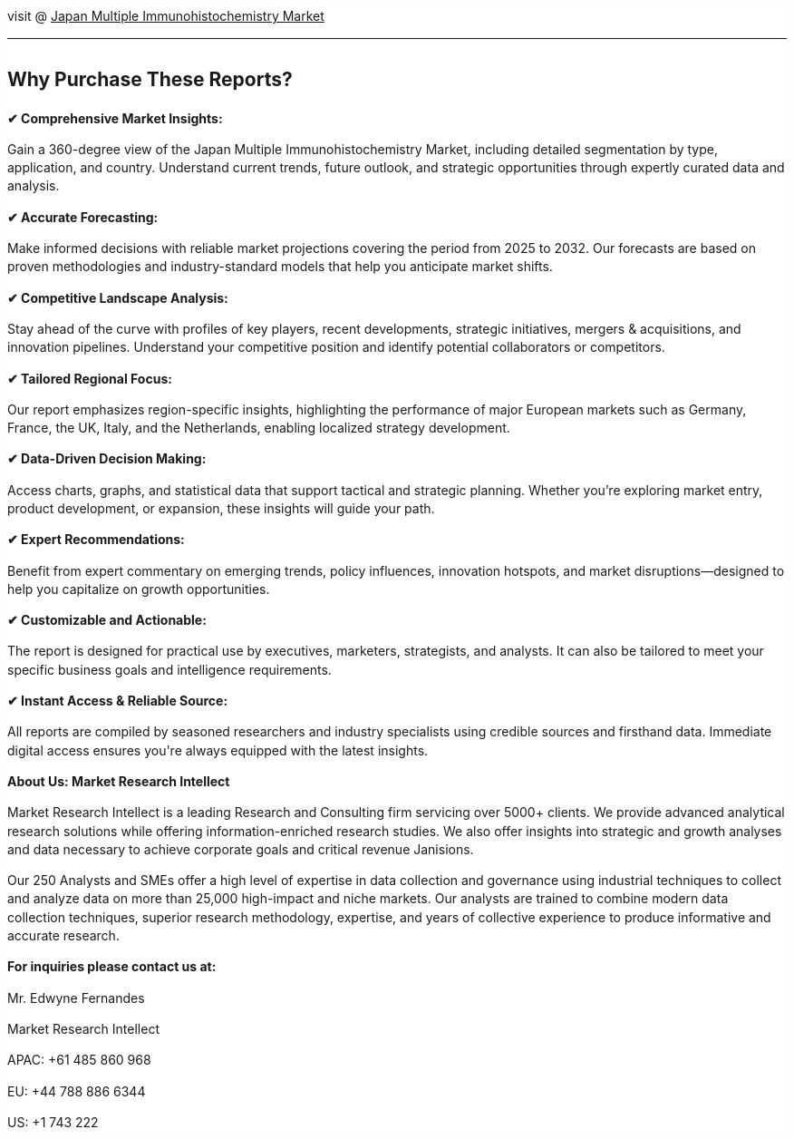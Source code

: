 visit&nbsp;@</strong>&nbsp;</span><span class="font-[700]"><a href="https://www.marketresearchintellect.com/product/global-multiple-immunohistochemistry-market/?utm_source=Linkedin&utm_medium=838" target="_blank" data-tracking-control-name="article-ssr-frontend-pulse_little-text-block" data-tracking-will-navigate="" data-test-link="">Japan Multiple Immunohistochemistry Market</a></span></p></blockquote><hr /><h2>Why Purchase These Reports?</h2><p><strong>✔ Comprehensive Market Insights:</strong></p><p>Gain a 360-degree view of the Japan Multiple Immunohistochemistry Market, including detailed segmentation by type, application, and country. Understand current trends, future outlook, and strategic opportunities through expertly curated data and analysis.</p><p><strong>✔ Accurate Forecasting:</strong></p><p>Make informed decisions with reliable market projections covering the period from 2025 to 2032. Our forecasts are based on proven methodologies and industry-standard models that help you anticipate market shifts.</p><p><strong>✔ Competitive Landscape Analysis:</strong></p><p>Stay ahead of the curve with profiles of key players, recent developments, strategic initiatives, mergers &amp; acquisitions, and innovation pipelines. Understand your competitive position and identify potential collaborators or competitors.</p><p><strong>✔ Tailored Regional Focus:</strong></p><p>Our report emphasizes region-specific insights, highlighting the performance of major European markets such as Germany, France, the UK, Italy, and the Netherlands, enabling localized strategy development.</p><p><strong>✔ Data-Driven Decision Making:</strong></p><p>Access charts, graphs, and statistical data that support tactical and strategic planning. Whether you&rsquo;re exploring market entry, product development, or expansion, these insights will guide your path.</p><p><strong>✔ Expert Recommendations:</strong></p><p>Benefit from expert commentary on emerging trends, policy influences, innovation hotspots, and market disruptions&mdash;designed to help you capitalize on growth opportunities.</p><p><strong>✔ Customizable and Actionable:</strong></p><p>The report is designed for practical use by executives, marketers, strategists, and analysts. It can also be tailored to meet your specific business goals and intelligence requirements.</p><p><strong>✔ Instant Access &amp; Reliable Source:</strong></p><p>All reports are compiled by seasoned researchers and industry specialists using credible sources and firsthand data. Immediate digital access ensures you're always equipped with the latest insights.</p><p><strong><span class="font-[700]">About Us: Market Research Intellect</span></strong></p><p><span class="">Market Research Intellect is a leading Research and Consulting firm servicing over 5000+ clients. We provide advanced analytical research solutions while offering information-enriched research studies.&nbsp;</span>We also offer insights into strategic and growth analyses and data necessary to achieve corporate goals and critical revenue Janisions.</p><p><span class="">Our 250 Analysts and SMEs offer a high level of expertise in data collection and governance using industrial techniques to collect and analyze data on more than 25,000 high-impact and niche markets. Our analysts are trained to combine modern data collection techniques, superior research methodology, expertise, and years of collective experience to produce informative and accurate research.</span></p><p><strong>For inquiries please contact us at:</strong></p><p>Mr. Edwyne Fernandes</p><p>Market Research Intellect</p><p>APAC: +61 485 860 968</p><p>EU: +44 788 886 6344</p><p>US: +1 743 222